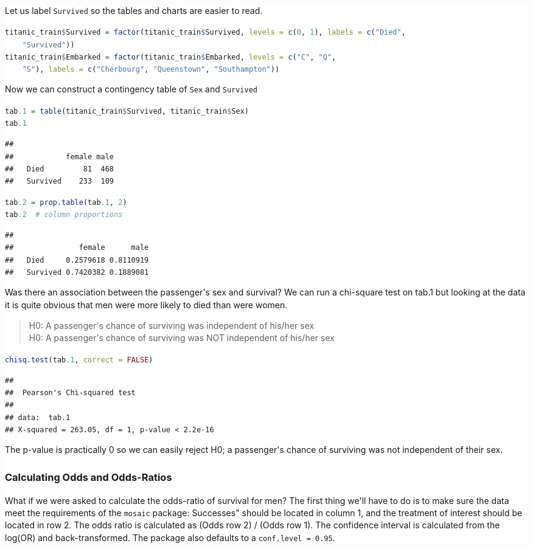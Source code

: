 
Let us label `Survived` so the tables and charts are easier to read. 


```r
titanic_train$Survived = factor(titanic_train$Survived, levels = c(0, 1), labels = c("Died", 
    "Survived"))
titanic_train$Embarked = factor(titanic_train$Embarked, levels = c("C", "Q", 
    "S"), labels = c("Cherbourg", "Queenstown", "Southampton"))
```

Now we can construct a contingency table of `Sex` and `Survived`


```r
tab.1 = table(titanic_train$Survived, titanic_train$Sex)
tab.1
```

```
##           
##            female male
##   Died         81  468
##   Survived    233  109
```

```r
tab.2 = prop.table(tab.1, 2)
tab.2  # column proportions
```

```
##           
##               female      male
##   Died     0.2579618 0.8110919
##   Survived 0.7420382 0.1889081
```

Was there an association between the passenger's sex and survival? We can run a chi-square test on tab.1 but looking at the data it is quite obvious that men were more likely to died than were women.

> H0: A passenger's chance of surviving was independent of his/her sex  
> H0: A passenger's chance of surviving was NOT independent of his/her sex  


```r
chisq.test(tab.1, correct = FALSE)
```

```
## 
## 	Pearson's Chi-squared test
## 
## data:  tab.1
## X-squared = 263.05, df = 1, p-value < 2.2e-16
```

The p-value is practically 0 so we can easily reject H0; a passenger's chance of surviving was not independent of their sex.  

### Calculating Odds and Odds-Ratios
What if we were asked to calculate the odds-ratio of survival for men? The first thing we'll have to do is to make sure the data meet the requirements of the `mosaic` package: Successes" should be located in column 1, and the treatment of interest should be located in row 2. The odds ratio is calculated as (Odds row 2) / (Odds row 1). The confidence interval is calculated from the log(OR) and back-transformed. The package also defaults to a `conf.level = 0.95`.
